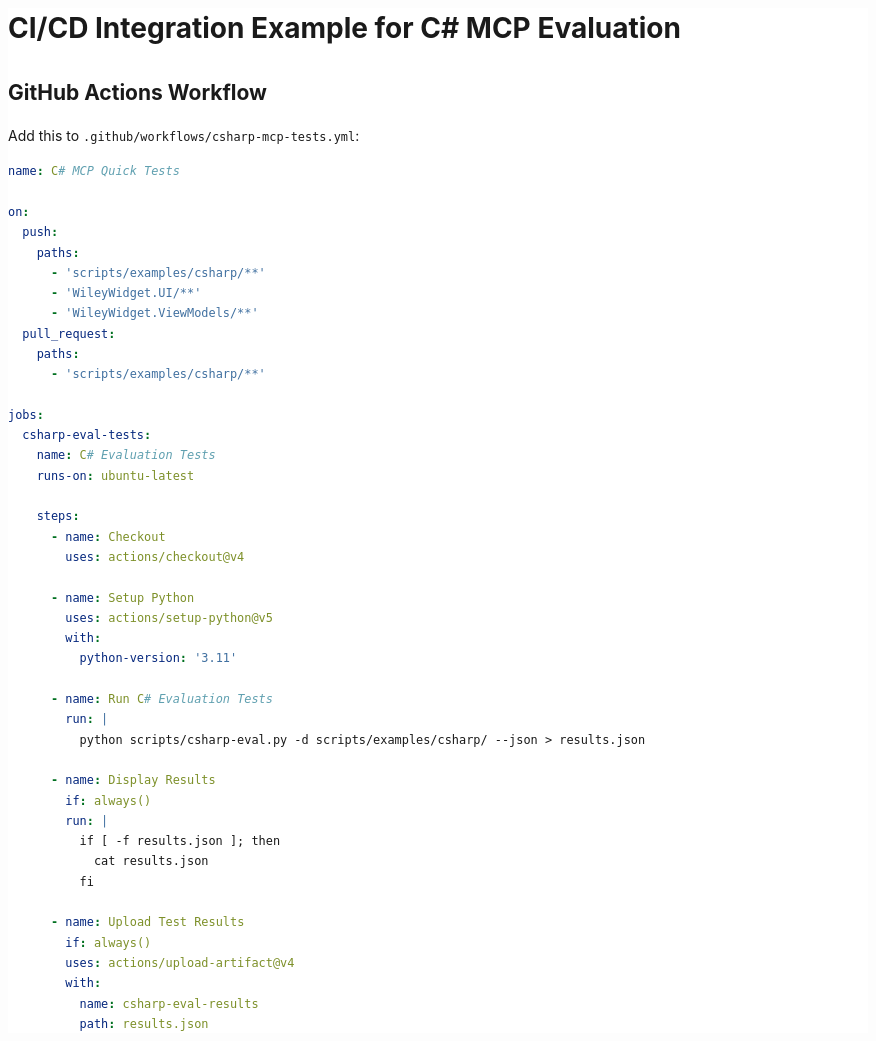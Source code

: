 # CI/CD Integration Example for C# MCP Evaluation

## GitHub Actions Workflow

Add this to `.github/workflows/csharp-mcp-tests.yml`:

```yaml
name: C# MCP Quick Tests

on:
  push:
    paths:
      - 'scripts/examples/csharp/**'
      - 'WileyWidget.UI/**'
      - 'WileyWidget.ViewModels/**'
  pull_request:
    paths:
      - 'scripts/examples/csharp/**'

jobs:
  csharp-eval-tests:
    name: C# Evaluation Tests
    runs-on: ubuntu-latest

    steps:
      - name: Checkout
        uses: actions/checkout@v4

      - name: Setup Python
        uses: actions/setup-python@v5
        with:
          python-version: '3.11'

      - name: Run C# Evaluation Tests
        run: |
          python scripts/csharp-eval.py -d scripts/examples/csharp/ --json > results.json

      - name: Display Results
        if: always()
        run: |
          if [ -f results.json ]; then
            cat results.json
          fi

      - name: Upload Test Results
        if: always()
        uses: actions/upload-artifact@v4
        with:
          name: csharp-eval-results
          path: results.json
```
